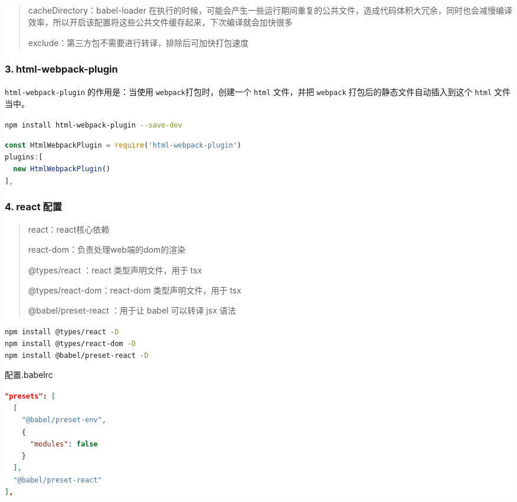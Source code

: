 > cacheDirectory：babel-loader 在执行的时候，可能会产生一些运行期间重复的公共文件，造成代码体积大冗余，同时也会减慢编译效率，所以开启该配置将这些公共文件缓存起来，下次编译就会加快很多
>
> exclude：第三方包不需要进行转译，排除后可加快打包速度



### 3. html-webpack-plugin

`html-webpack-plugin` 的作用是：当使用 `webpack`打包时，创建一个 `html` 文件，并把 `webpack` 打包后的静态文件自动插入到这个 `html` 文件当中。

```sh
npm install html-webpack-plugin --save-dev
```

```js
const HtmlWebpackPlugin = require('html-webpack-plugin')
plugins:[
  new HtmlWebpackPlugin()
],
```



### 4. react 配置

> react：react核心依赖
>
> react-dom：负责处理web端的dom的渲染
>
> @types/react ：react 类型声明文件，用于 tsx
>
> @types/react-dom：react-dom 类型声明文件，用于 tsx
>
> @babel/preset-react ：用于让 babel 可以转译 jsx 语法

```sh
npm install @types/react -D
npm install @types/react-dom -D
npm install @babel/preset-react -D
```

配置.babelrc

```json
"presets": [
  [
    "@babel/preset-env",
    {
      "modules": false
    }
  ],
  "@babel/preset-react"
],
```


